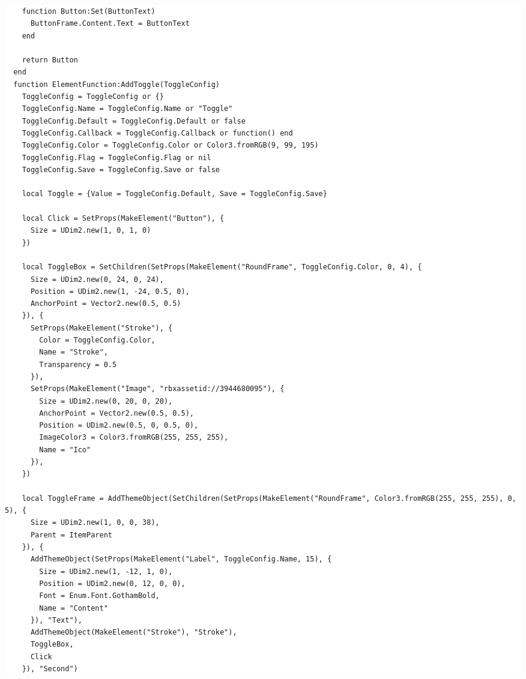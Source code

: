         function Button:Set(ButtonText)
          ButtonFrame.Content.Text = ButtonText
        end	

        return Button
      end    
      function ElementFunction:AddToggle(ToggleConfig)
        ToggleConfig = ToggleConfig or {}
        ToggleConfig.Name = ToggleConfig.Name or "Toggle"
        ToggleConfig.Default = ToggleConfig.Default or false
        ToggleConfig.Callback = ToggleConfig.Callback or function() end
        ToggleConfig.Color = ToggleConfig.Color or Color3.fromRGB(9, 99, 195)
        ToggleConfig.Flag = ToggleConfig.Flag or nil
        ToggleConfig.Save = ToggleConfig.Save or false

        local Toggle = {Value = ToggleConfig.Default, Save = ToggleConfig.Save}

        local Click = SetProps(MakeElement("Button"), {
          Size = UDim2.new(1, 0, 1, 0)
        })

        local ToggleBox = SetChildren(SetProps(MakeElement("RoundFrame", ToggleConfig.Color, 0, 4), {
          Size = UDim2.new(0, 24, 0, 24),
          Position = UDim2.new(1, -24, 0.5, 0),
          AnchorPoint = Vector2.new(0.5, 0.5)
        }), {
          SetProps(MakeElement("Stroke"), {
            Color = ToggleConfig.Color,
            Name = "Stroke",
            Transparency = 0.5
          }),
          SetProps(MakeElement("Image", "rbxassetid://3944680095"), {
            Size = UDim2.new(0, 20, 0, 20),
            AnchorPoint = Vector2.new(0.5, 0.5),
            Position = UDim2.new(0.5, 0, 0.5, 0),
            ImageColor3 = Color3.fromRGB(255, 255, 255),
            Name = "Ico"
          }),
        })

        local ToggleFrame = AddThemeObject(SetChildren(SetProps(MakeElement("RoundFrame", Color3.fromRGB(255, 255, 255), 0, 5), {
          Size = UDim2.new(1, 0, 0, 38),
          Parent = ItemParent
        }), {
          AddThemeObject(SetProps(MakeElement("Label", ToggleConfig.Name, 15), {
            Size = UDim2.new(1, -12, 1, 0),
            Position = UDim2.new(0, 12, 0, 0),
            Font = Enum.Font.GothamBold,
            Name = "Content"
          }), "Text"),
          AddThemeObject(MakeElement("Stroke"), "Stroke"),
          ToggleBox,
          Click
        }), "Second")

